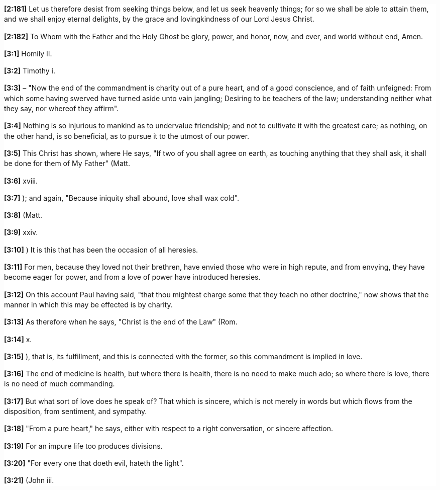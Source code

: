 **[2:181]** Let us therefore desist from seeking things below, and let us seek heavenly things; for so we shall be able to attain them, and we shall enjoy eternal delights, by the grace and lovingkindness of our Lord Jesus Christ.

**[2:182]** To Whom with the Father and the Holy Ghost be glory, power, and honor, now, and ever, and world without end, Amen.

**[3:1]** Homily II.

**[3:2]** Timothy i.

**[3:3]** –  "Now the end of the commandment is charity out of a pure heart, and of a good conscience, and of faith unfeigned: From which some having swerved have turned aside unto vain jangling; Desiring to be teachers of the law; understanding neither what they say, nor whereof they affirm".

**[3:4]** Nothing is so injurious to mankind as to undervalue friendship; and not to cultivate it with the greatest care; as nothing, on the other hand, is so beneficial, as to pursue it to the utmost of our power.

**[3:5]** This Christ has shown, where He says, "If two of you shall agree on earth, as touching anything that they shall ask, it shall be done for them of My Father" (Matt.

**[3:6]** xviii.

**[3:7]** ); and again, "Because iniquity shall abound, love shall wax cold".

**[3:8]** (Matt.

**[3:9]** xxiv.

**[3:10]** ) It is this that has been the occasion of all heresies.

**[3:11]** For men, because they loved not their brethren, have envied those who were in high repute, and from envying, they have become eager for power, and from a love of power have introduced heresies.

**[3:12]** On this account Paul having said, "that thou mightest charge some that they teach no other doctrine," now shows that the manner in which this may be effected is by charity.

**[3:13]** As therefore when he says, "Christ is the end of the Law" (Rom.

**[3:14]** x.

**[3:15]** ), that is, its fulfillment, and this is connected with the former, so this commandment is implied in love.

**[3:16]** The end of medicine is health, but where there is health, there is no need to make much ado; so where there is love, there is no need of much commanding.

**[3:17]** But what sort of love does he speak of? That which is sincere, which is not merely in words but which flows from the disposition, from sentiment, and sympathy.

**[3:18]** "From a pure heart," he says, either with respect to a right conversation, or sincere affection.

**[3:19]** For an impure life too produces divisions.

**[3:20]** "For every one that doeth evil, hateth the light".

**[3:21]** (John iii.
